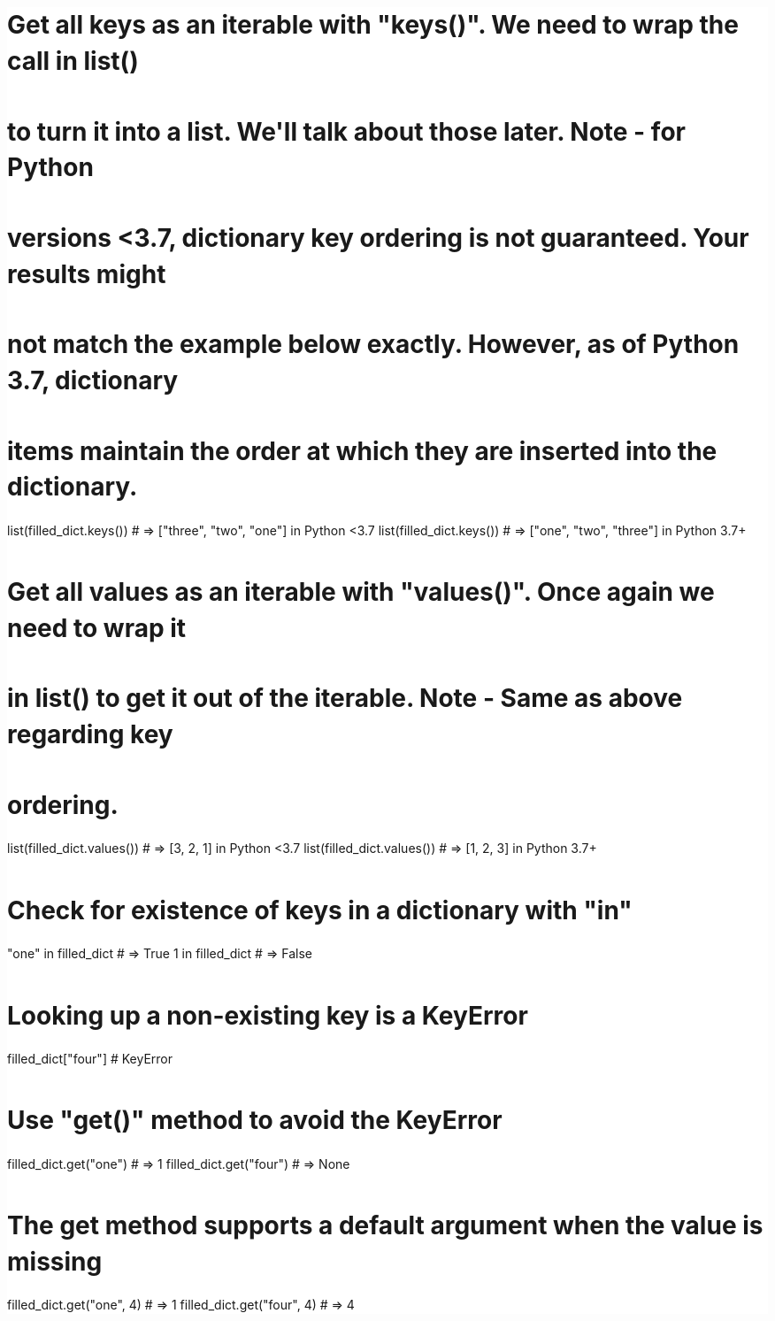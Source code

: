 # Get all keys as an iterable with "keys()". We need to wrap the call in list()
# to turn it into a list. We'll talk about those later.  Note - for Python
# versions <3.7, dictionary key ordering is not guaranteed. Your results might
# not match the example below exactly. However, as of Python 3.7, dictionary
# items maintain the order at which they are inserted into the dictionary.
list(filled_dict.keys())  # => ["three", "two", "one"] in Python <3.7
list(filled_dict.keys())  # => ["one", "two", "three"] in Python 3.7+


# Get all values as an iterable with "values()". Once again we need to wrap it
# in list() to get it out of the iterable. Note - Same as above regarding key
# ordering.
list(filled_dict.values())  # => [3, 2, 1]  in Python <3.7
list(filled_dict.values())  # => [1, 2, 3] in Python 3.7+

# Check for existence of keys in a dictionary with "in"
"one" in filled_dict  # => True
1 in filled_dict      # => False

# Looking up a non-existing key is a KeyError
filled_dict["four"]  # KeyError

# Use "get()" method to avoid the KeyError
filled_dict.get("one")      # => 1
filled_dict.get("four")     # => None
# The get method supports a default argument when the value is missing
filled_dict.get("one", 4)   # => 1
filled_dict.get("four", 4)  # => 4
